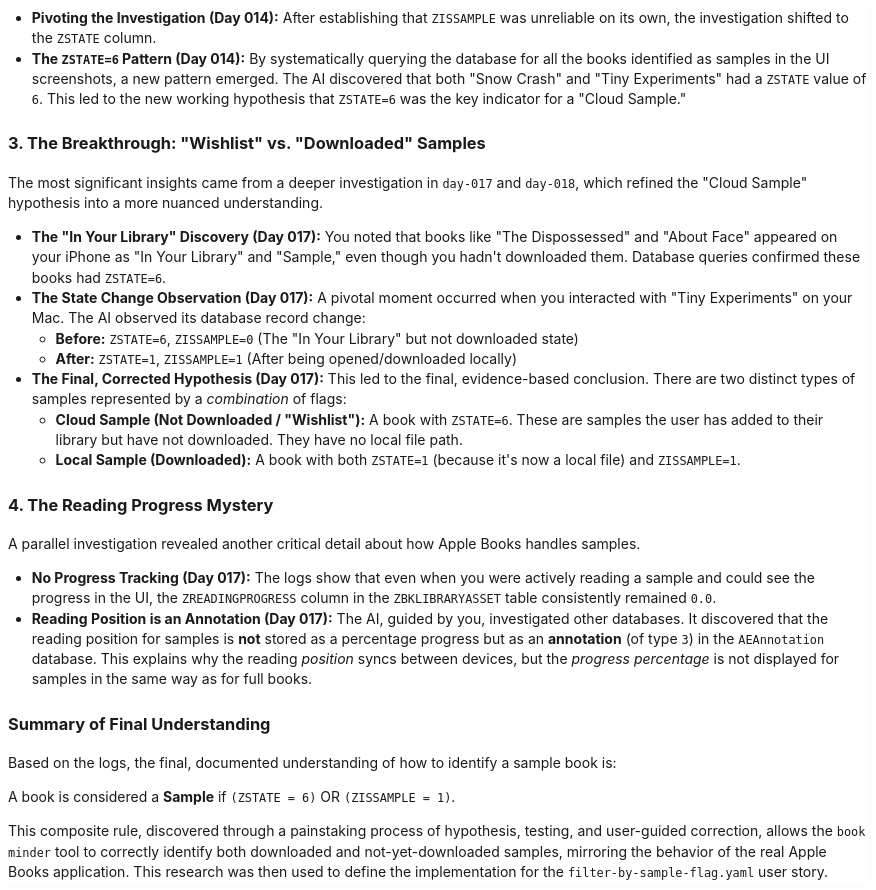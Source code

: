   *   **Pivoting the Investigation (Day 014):** After establishing that `ZISSAMPLE` was unreliable on its own, the investigation shifted to the `ZSTATE` column.
  *   **The `ZSTATE=6` Pattern (Day 014):** By systematically querying the database for all the books identified as samples in the UI screenshots, a new pattern emerged. 
  The AI discovered that both "Snow Crash" and "Tiny Experiments" had a `ZSTATE` value of `6`. This led to the new working hypothesis that `ZSTATE=6` was the key 
  indicator for a "Cloud Sample."

  ### 3. The Breakthrough: "Wishlist" vs. "Downloaded" Samples

  The most significant insights came from a deeper investigation in `day-017` and `day-018`, which refined the "Cloud Sample" hypothesis into a more nuanced 
  understanding.

  *   **The "In Your Library" Discovery (Day 017):** You noted that books like "The Dispossessed" and "About Face" appeared on your iPhone as "In Your Library" and 
  "Sample," even though you hadn't downloaded them. Database queries confirmed these books had `ZSTATE=6`.
  *   **The State Change Observation (Day 017):** A pivotal moment occurred when you interacted with "Tiny Experiments" on your Mac. The AI observed its database record 
  change:
      *   **Before:** `ZSTATE=6`, `ZISSAMPLE=0` (The "In Your Library" but not downloaded state)
      *   **After:** `ZSTATE=1`, `ZISSAMPLE=1` (After being opened/downloaded locally)
  *   **The Final, Corrected Hypothesis (Day 017):** This led to the final, evidence-based conclusion. There are two distinct types of samples represented by a 
  *combination* of flags:
      *   **Cloud Sample (Not Downloaded / "Wishlist"):** A book with `ZSTATE=6`. These are samples the user has added to their library but have not downloaded. They have
   no local file path.
      *   **Local Sample (Downloaded):** A book with both `ZSTATE=1` (because it's now a local file) and `ZISSAMPLE=1`.

  ### 4. The Reading Progress Mystery

  A parallel investigation revealed another critical detail about how Apple Books handles samples.

  *   **No Progress Tracking (Day 017):** The logs show that even when you were actively reading a sample and could see the progress in the UI, the `ZREADINGPROGRESS` 
  column in the `ZBKLIBRARYASSET` table consistently remained `0.0`.
  *   **Reading Position is an Annotation (Day 017):** The AI, guided by you, investigated other databases. It discovered that the reading position for samples is **not**
   stored as a percentage progress but as an **annotation** (of type `3`) in the `AEAnnotation` database. This explains why the reading *position* syncs between devices, 
  but the *progress percentage* is not displayed for samples in the same way as for full books.

  ### **Summary of Final Understanding**

  Based on the logs, the final, documented understanding of how to identify a sample book is:

  A book is considered a **Sample** if `(ZSTATE = 6)` OR `(ZISSAMPLE = 1)`.

  This composite rule, discovered through a painstaking process of hypothesis, testing, and user-guided correction, allows the `bookminder` tool to correctly identify 
  both downloaded and not-yet-downloaded samples, mirroring the behavior of the real Apple Books application. This research was then used to define the implementation for
   the `filter-by-sample-flag.yaml` user story.
